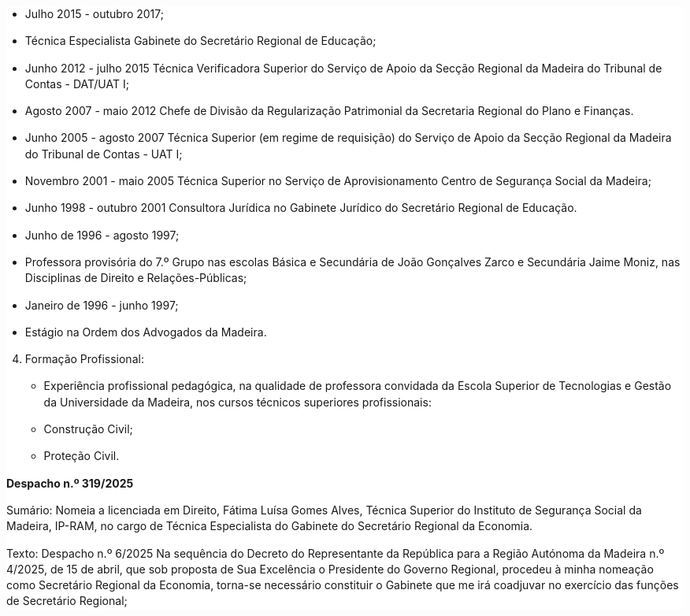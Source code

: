    - Julho 2015 - outubro 2017;

   - Técnica Especialista Gabinete do Secretário Regional de Educação;

   - Junho 2012 - julho 2015 Técnica Verificadora Superior do Serviço de Apoio da Secção Regional da Madeira do
Tribunal de Contas - DAT/UAT I;

   - Agosto 2007 - maio 2012 Chefe de Divisão da Regularização Patrimonial da Secretaria Regional do Plano e Finanças.

   - Junho 2005 - agosto 2007 Técnica Superior (em regime de requisição) do Serviço de Apoio da Secção Regional da
Madeira do Tribunal de Contas - UAT I;

   - Novembro 2001 - maio 2005 Técnica Superior no Serviço de Aprovisionamento Centro de Segurança Social da
Madeira;

   - Junho 1998 - outubro 2001 Consultora Jurídica no Gabinete Jurídico do Secretário Regional de Educação.

   - Junho de 1996 - agosto 1997;

   - Professora provisória do 7.º Grupo nas escolas Básica e Secundária de João Gonçalves Zarco e Secundária Jaime
Moniz, nas Disciplinas de Direito e Relações-Públicas;

   - Janeiro de 1996 - junho 1997;

   - Estágio na Ordem dos Advogados da Madeira.

4. Formação Profissional:

   - Experiência profissional pedagógica, na qualidade de professora convidada da Escola Superior de Tecnologias e
Gestão da Universidade da Madeira, nos cursos técnicos superiores profissionais:

   - Construção Civil;

   - Proteção Civil.


**Despacho n.º 319/2025**


Sumário:
Nomeia a licenciada em Direito, Fátima Luísa Gomes Alves, Técnica Superior do Instituto de Segurança Social da Madeira, IP-RAM, no
cargo de Técnica Especialista do Gabinete do Secretário Regional da Economia.

Texto:
Despacho n.º 6/2025
Na sequência do Decreto do Representante da República para a Região Autónoma da Madeira n.º 4/2025, de 15 de abril,
que sob proposta de Sua Excelência o Presidente do Governo Regional, procedeu à minha nomeação como Secretário
Regional da Economia, torna-se necessário constituir o Gabinete que me irá coadjuvar no exercício das funções de Secretário
Regional;
